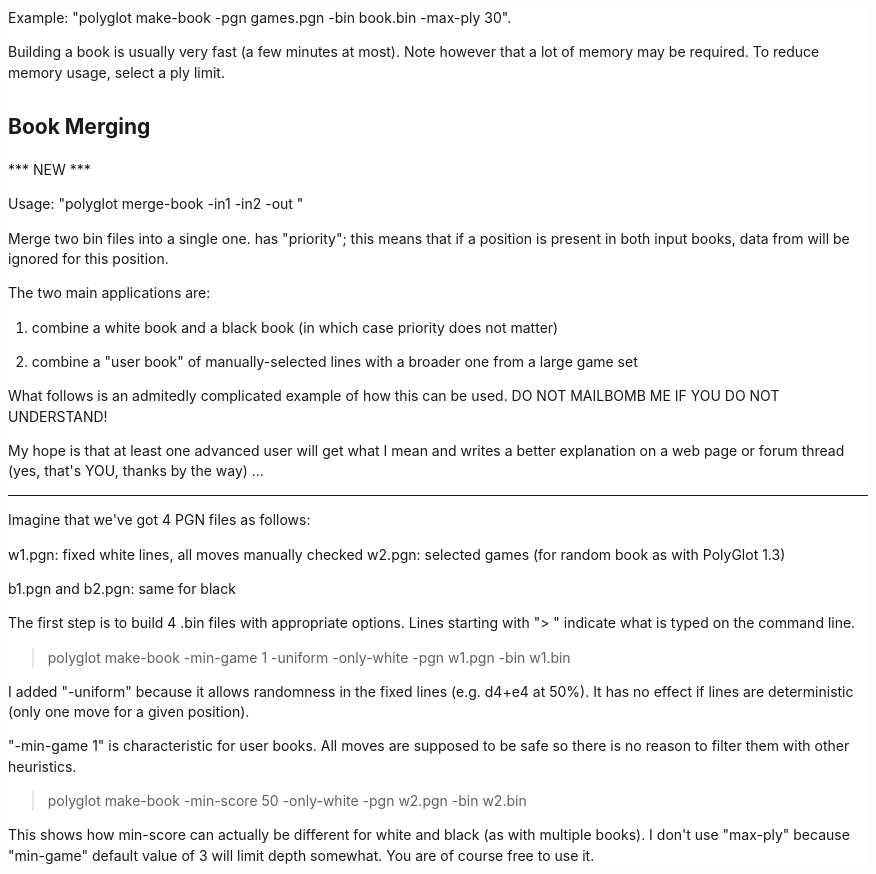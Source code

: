 
Example: "polyglot make-book -pgn games.pgn -bin book.bin -max-ply 30".

Building a book is usually very fast (a few minutes at most).  Note
however that a lot of memory may be required.  To reduce memory usage,
select a ply limit.


Book Merging
------------

*** NEW ***

Usage: "polyglot merge-book -in1  -in2  -out "

Merge two bin files into a single one.   has "priority"; this
means that if a position is present in both input books, data from
 will be ignored for this position.

The two main applications are:

1) combine a white book and a black book (in which case priority does
   not matter)

2) combine a "user book" of manually-selected lines with a broader one
   from a large game set

What follows is an admitedly complicated example of how this can be
used.  DO NOT MAILBOMB ME IF YOU DO NOT UNDERSTAND!

My hope is that at least one advanced user will get what I mean and
writes a better explanation on a web page or forum thread (yes, that's
YOU, thanks by the way) ...

---

Imagine that we've got 4 PGN files as follows:

w1.pgn: fixed white lines, all moves manually checked
w2.pgn: selected games (for random book as with PolyGlot 1.3)

b1.pgn and b2.pgn: same for black

The first step is to build 4 .bin files with appropriate options.
Lines starting with "> " indicate what is typed on the command line.

> polyglot make-book -min-game 1 -uniform -only-white -pgn w1.pgn -bin w1.bin

I added "-uniform" because it allows randomness in the fixed lines
(e.g. d4+e4 at 50%).  It has no effect if lines are deterministic
(only one move for a given position).

"-min-game 1" is characteristic for user books.  All moves are supposed
to be safe so there is no reason to filter them with other heuristics.

> polyglot make-book -min-score 50 -only-white -pgn w2.pgn -bin w2.bin

This shows how min-score can actually be different for white and black
(as with multiple books).  I don't use "max-ply" because "min-game"
default value of 3 will limit depth somewhat.  You are of course free
to use it.

